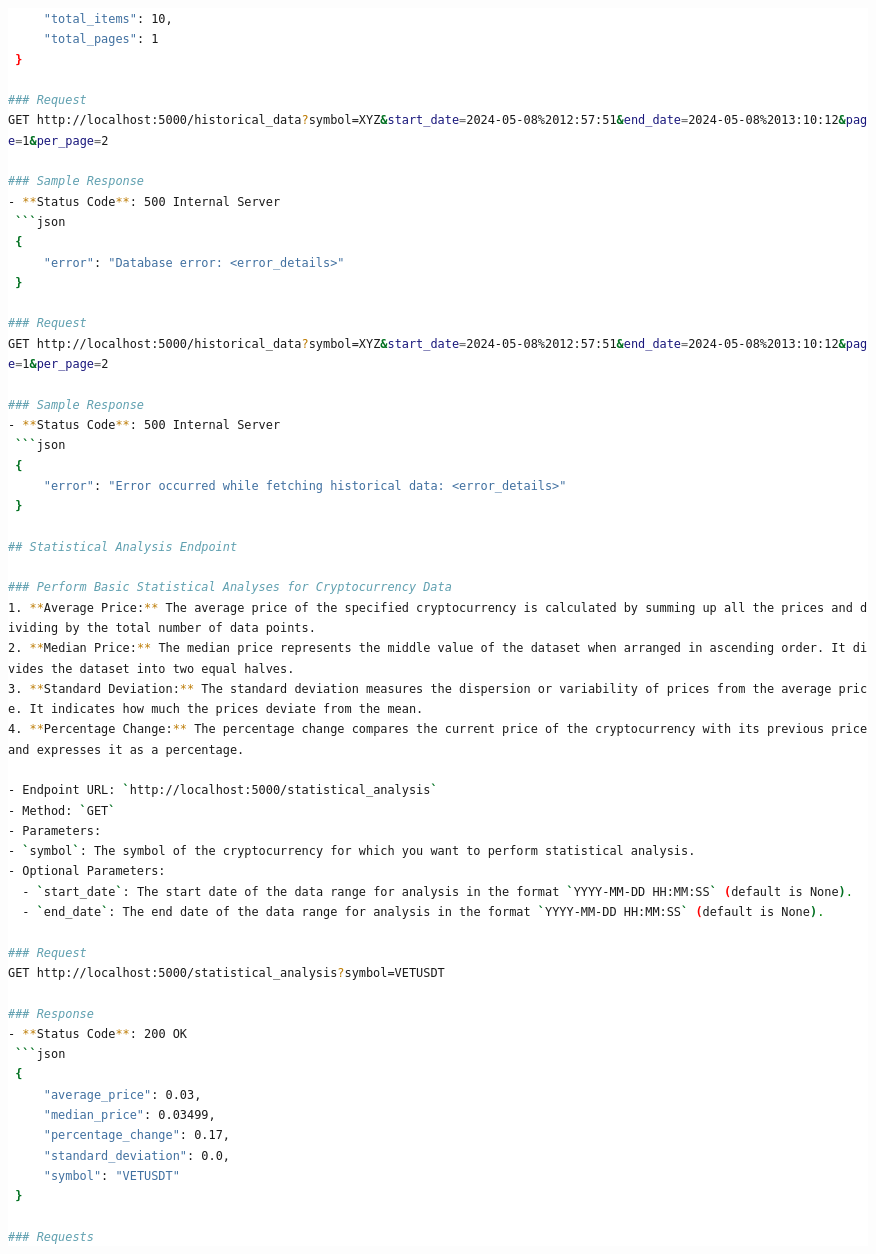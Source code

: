    ```bash
        "total_items": 10,
        "total_pages": 1
    }
  
### Request
GET http://localhost:5000/historical_data?symbol=XYZ&start_date=2024-05-08%2012:57:51&end_date=2024-05-08%2013:10:12&page=1&per_page=2

### Sample Response
- **Status Code**: 500 Internal Server
    ```json
    {
        "error": "Database error: <error_details>"
    }

### Request
GET http://localhost:5000/historical_data?symbol=XYZ&start_date=2024-05-08%2012:57:51&end_date=2024-05-08%2013:10:12&page=1&per_page=2

### Sample Response
- **Status Code**: 500 Internal Server
    ```json
    {
        "error": "Error occurred while fetching historical data: <error_details>"
    }
  
## Statistical Analysis Endpoint

### Perform Basic Statistical Analyses for Cryptocurrency Data
1. **Average Price:** The average price of the specified cryptocurrency is calculated by summing up all the prices and dividing by the total number of data points.
2. **Median Price:** The median price represents the middle value of the dataset when arranged in ascending order. It divides the dataset into two equal halves.
3. **Standard Deviation:** The standard deviation measures the dispersion or variability of prices from the average price. It indicates how much the prices deviate from the mean.
4. **Percentage Change:** The percentage change compares the current price of the cryptocurrency with its previous price and expresses it as a percentage.

 - Endpoint URL: `http://localhost:5000/statistical_analysis`
 - Method: `GET`
 - Parameters: 
   - `symbol`: The symbol of the cryptocurrency for which you want to perform statistical analysis.
   - Optional Parameters:
     - `start_date`: The start date of the data range for analysis in the format `YYYY-MM-DD HH:MM:SS` (default is None).
     - `end_date`: The end date of the data range for analysis in the format `YYYY-MM-DD HH:MM:SS` (default is None).

### Request
GET http://localhost:5000/statistical_analysis?symbol=VETUSDT

### Response
- **Status Code**: 200 OK
    ```json
    {
        "average_price": 0.03,
        "median_price": 0.03499,
        "percentage_change": 0.17,
        "standard_deviation": 0.0,
        "symbol": "VETUSDT"
    }
  
### Requests
   ```